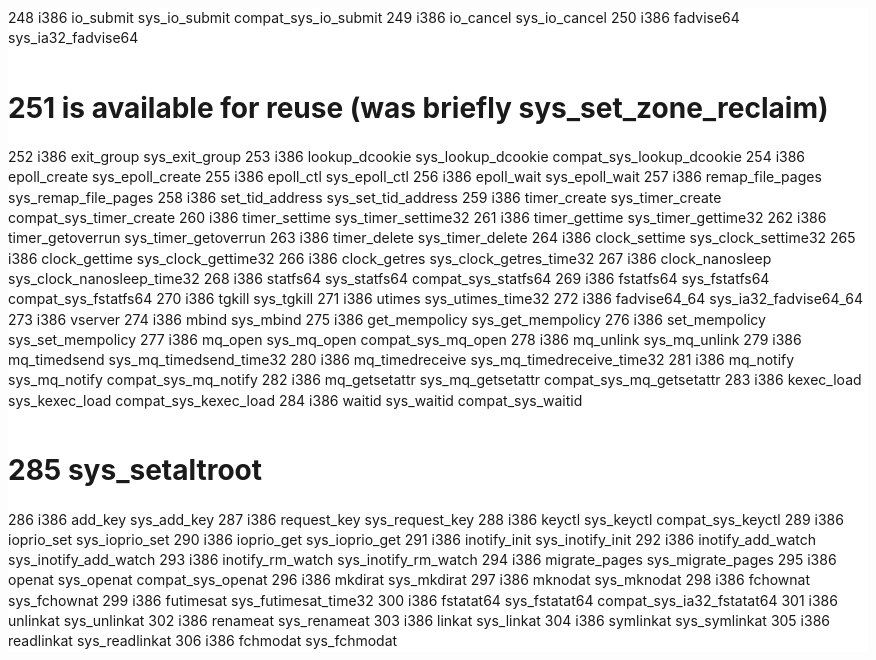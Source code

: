 248	i386	io_submit		sys_io_submit			compat_sys_io_submit
249	i386	io_cancel		sys_io_cancel
250	i386	fadvise64		sys_ia32_fadvise64
# 251 is available for reuse (was briefly sys_set_zone_reclaim)
252	i386	exit_group		sys_exit_group
253	i386	lookup_dcookie		sys_lookup_dcookie		compat_sys_lookup_dcookie
254	i386	epoll_create		sys_epoll_create
255	i386	epoll_ctl		sys_epoll_ctl
256	i386	epoll_wait		sys_epoll_wait
257	i386	remap_file_pages	sys_remap_file_pages
258	i386	set_tid_address		sys_set_tid_address
259	i386	timer_create		sys_timer_create		compat_sys_timer_create
260	i386	timer_settime		sys_timer_settime32
261	i386	timer_gettime		sys_timer_gettime32
262	i386	timer_getoverrun	sys_timer_getoverrun
263	i386	timer_delete		sys_timer_delete
264	i386	clock_settime		sys_clock_settime32
265	i386	clock_gettime		sys_clock_gettime32
266	i386	clock_getres		sys_clock_getres_time32
267	i386	clock_nanosleep		sys_clock_nanosleep_time32
268	i386	statfs64		sys_statfs64			compat_sys_statfs64
269	i386	fstatfs64		sys_fstatfs64			compat_sys_fstatfs64
270	i386	tgkill			sys_tgkill
271	i386	utimes			sys_utimes_time32
272	i386	fadvise64_64		sys_ia32_fadvise64_64
273	i386	vserver
274	i386	mbind			sys_mbind
275	i386	get_mempolicy		sys_get_mempolicy
276	i386	set_mempolicy		sys_set_mempolicy
277	i386	mq_open			sys_mq_open			compat_sys_mq_open
278	i386	mq_unlink		sys_mq_unlink
279	i386	mq_timedsend		sys_mq_timedsend_time32
280	i386	mq_timedreceive		sys_mq_timedreceive_time32
281	i386	mq_notify		sys_mq_notify			compat_sys_mq_notify
282	i386	mq_getsetattr		sys_mq_getsetattr		compat_sys_mq_getsetattr
283	i386	kexec_load		sys_kexec_load			compat_sys_kexec_load
284	i386	waitid			sys_waitid			compat_sys_waitid
# 285 sys_setaltroot
286	i386	add_key			sys_add_key
287	i386	request_key		sys_request_key
288	i386	keyctl			sys_keyctl			compat_sys_keyctl
289	i386	ioprio_set		sys_ioprio_set
290	i386	ioprio_get		sys_ioprio_get
291	i386	inotify_init		sys_inotify_init
292	i386	inotify_add_watch	sys_inotify_add_watch
293	i386	inotify_rm_watch	sys_inotify_rm_watch
294	i386	migrate_pages		sys_migrate_pages
295	i386	openat			sys_openat			compat_sys_openat
296	i386	mkdirat			sys_mkdirat
297	i386	mknodat			sys_mknodat
298	i386	fchownat		sys_fchownat
299	i386	futimesat		sys_futimesat_time32
300	i386	fstatat64		sys_fstatat64			compat_sys_ia32_fstatat64
301	i386	unlinkat		sys_unlinkat
302	i386	renameat		sys_renameat
303	i386	linkat			sys_linkat
304	i386	symlinkat		sys_symlinkat
305	i386	readlinkat		sys_readlinkat
306	i386	fchmodat		sys_fchmodat